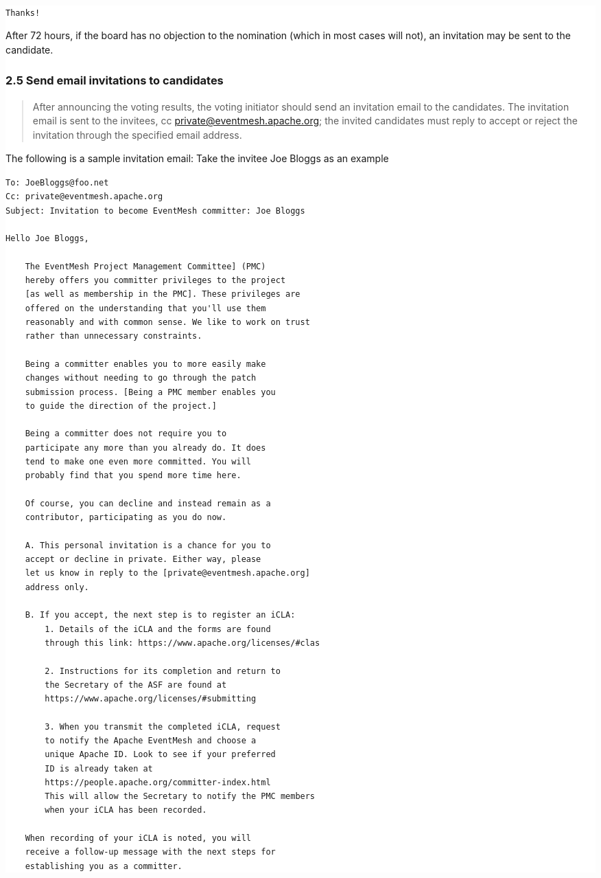 ```html
Thanks!
````

After 72 hours, if the board has no objection to the nomination (which in most cases will not), an invitation may be sent to the candidate.

### 2.5 Send email invitations to candidates
> After announcing the voting results, the voting initiator should send an invitation email to the candidates. The invitation email is sent to the invitees, cc private@eventmesh.apache.org; the invited candidates must reply to accept or reject the invitation through the specified email address.

The following is a sample invitation email: Take the invitee Joe Bloggs as an example

```html
To: JoeBloggs@foo.net
Cc: private@eventmesh.apache.org
Subject: Invitation to become EventMesh committer: Joe Bloggs
    
Hello Joe Bloggs,

    The EventMesh Project Management Committee] (PMC)
    hereby offers you committer privileges to the project
    [as well as membership in the PMC]. These privileges are
    offered on the understanding that you'll use them
    reasonably and with common sense. We like to work on trust
    rather than unnecessary constraints.
    
    Being a committer enables you to more easily make
    changes without needing to go through the patch
    submission process. [Being a PMC member enables you
    to guide the direction of the project.]
    
    Being a committer does not require you to
    participate any more than you already do. It does
    tend to make one even more committed. You will
    probably find that you spend more time here.
    
    Of course, you can decline and instead remain as a
    contributor, participating as you do now.
    
    A. This personal invitation is a chance for you to
    accept or decline in private. Either way, please
    let us know in reply to the [private@eventmesh.apache.org]
    address only.
    
    B. If you accept, the next step is to register an iCLA:
        1. Details of the iCLA and the forms are found
        through this link: https://www.apache.org/licenses/#clas
    
        2. Instructions for its completion and return to
        the Secretary of the ASF are found at
        https://www.apache.org/licenses/#submitting
    
        3. When you transmit the completed iCLA, request
        to notify the Apache EventMesh and choose a
        unique Apache ID. Look to see if your preferred
        ID is already taken at
        https://people.apache.org/committer-index.html
        This will allow the Secretary to notify the PMC members
        when your iCLA has been recorded.
    
    When recording of your iCLA is noted, you will
    receive a follow-up message with the next steps for
    establishing you as a committer.
```